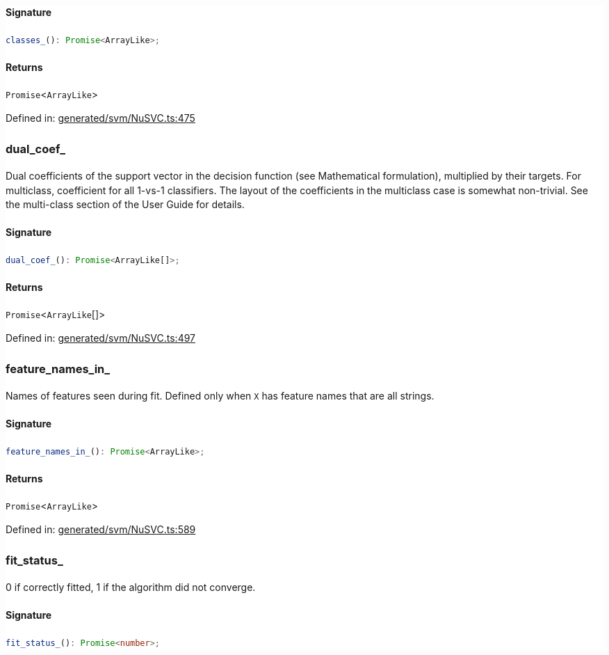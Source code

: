 #### Signature

```ts
classes_(): Promise<ArrayLike>;
```

#### Returns

`Promise`\<`ArrayLike`\>

Defined in: [generated/svm/NuSVC.ts:475](https://github.com/transitive-bullshit/scikit-learn-ts/blob/22af0e7/packages/sklearn/src/generated/svm/NuSVC.ts#L475)

### dual\_coef\_

Dual coefficients of the support vector in the decision function (see Mathematical formulation), multiplied by their targets. For multiclass, coefficient for all 1-vs-1 classifiers. The layout of the coefficients in the multiclass case is somewhat non-trivial. See the multi-class section of the User Guide for details.

#### Signature

```ts
dual_coef_(): Promise<ArrayLike[]>;
```

#### Returns

`Promise`\<`ArrayLike`[]\>

Defined in: [generated/svm/NuSVC.ts:497](https://github.com/transitive-bullshit/scikit-learn-ts/blob/22af0e7/packages/sklearn/src/generated/svm/NuSVC.ts#L497)

### feature\_names\_in\_

Names of features seen during fit. Defined only when `X` has feature names that are all strings.

#### Signature

```ts
feature_names_in_(): Promise<ArrayLike>;
```

#### Returns

`Promise`\<`ArrayLike`\>

Defined in: [generated/svm/NuSVC.ts:589](https://github.com/transitive-bullshit/scikit-learn-ts/blob/22af0e7/packages/sklearn/src/generated/svm/NuSVC.ts#L589)

### fit\_status\_

0 if correctly fitted, 1 if the algorithm did not converge.

#### Signature

```ts
fit_status_(): Promise<number>;
```
